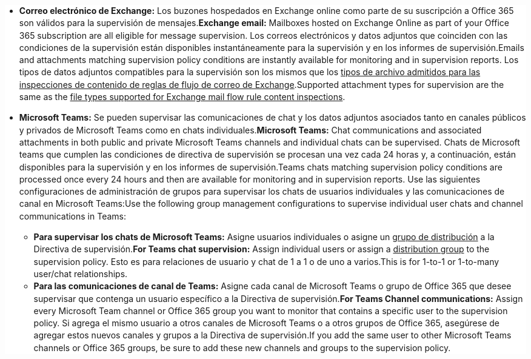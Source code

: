 - <span data-ttu-id="4e17d-157">**Correo electrónico de Exchange:** Los buzones hospedados en Exchange online como parte de su suscripción a Office 365 son válidos para la supervisión de mensajes.</span><span class="sxs-lookup"><span data-stu-id="4e17d-157">**Exchange email:** Mailboxes hosted on Exchange Online as part of your Office 365 subscription are all eligible for message supervision.</span></span> <span data-ttu-id="4e17d-158">Los correos electrónicos y datos adjuntos que coinciden con las condiciones de la supervisión están disponibles instantáneamente para la supervisión y en los informes de supervisión.</span><span class="sxs-lookup"><span data-stu-id="4e17d-158">Emails and attachments matching supervision policy conditions are instantly available for monitoring and in supervision reports.</span></span> <span data-ttu-id="4e17d-159">Los tipos de datos adjuntos compatibles para la supervisión son los mismos que los [tipos de archivo admitidos para las inspecciones de contenido de reglas de flujo de correo de Exchange](https://docs.microsoft.com/exchange/security-and-compliance/mail-flow-rules/inspect-message-attachments#supported-file-types-for-mail-flow-rule-content-inspection).</span><span class="sxs-lookup"><span data-stu-id="4e17d-159">Supported attachment types for supervision are the same as the [file types supported for Exchange mail flow rule content inspections](https://docs.microsoft.com/exchange/security-and-compliance/mail-flow-rules/inspect-message-attachments#supported-file-types-for-mail-flow-rule-content-inspection).</span></span>

- <span data-ttu-id="4e17d-160">**Microsoft Teams:** Se pueden supervisar las comunicaciones de chat y los datos adjuntos asociados tanto en canales públicos y privados de Microsoft Teams como en chats individuales.</span><span class="sxs-lookup"><span data-stu-id="4e17d-160">**Microsoft Teams:** Chat communications and associated attachments in both public and private Microsoft Teams channels and individual chats can be supervised.</span></span> <span data-ttu-id="4e17d-161">Chats de Microsoft teams que cumplen las condiciones de directiva de supervisión se procesan una vez cada 24 horas y, a continuación, están disponibles para la supervisión y en los informes de supervisión.</span><span class="sxs-lookup"><span data-stu-id="4e17d-161">Teams chats matching supervision policy conditions are processed once every 24 hours and then are available for monitoring and in supervision reports.</span></span> <span data-ttu-id="4e17d-162">Use las siguientes configuraciones de administración de grupos para supervisar los chats de usuarios individuales y las comunicaciones de canal en Microsoft Teams:</span><span class="sxs-lookup"><span data-stu-id="4e17d-162">Use the following group management configurations to supervise individual user chats and channel communications in Teams:</span></span>

    - <span data-ttu-id="4e17d-163">**Para supervisar los chats de Microsoft Teams:** Asigne usuarios individuales o asigne un [grupo de distribución](https://support.office.com/article/Distribution-groups-E8BA58A8-FAB2-4AAF-8AA1-2A304052D2DE) a la Directiva de supervisión.</span><span class="sxs-lookup"><span data-stu-id="4e17d-163">**For Teams chat supervision:** Assign individual users or assign a [distribution group](https://support.office.com/article/Distribution-groups-E8BA58A8-FAB2-4AAF-8AA1-2A304052D2DE) to the supervision policy.</span></span> <span data-ttu-id="4e17d-164">Esto es para relaciones de usuario y chat de 1 a 1 o de uno a varios.</span><span class="sxs-lookup"><span data-stu-id="4e17d-164">This is for 1-to-1 or 1-to-many user/chat relationships.</span></span>
    - <span data-ttu-id="4e17d-165">**Para las comunicaciones de canal de Teams:** Asigne cada canal de Microsoft Teams o grupo de Office 365 que desee supervisar que contenga un usuario específico a la Directiva de supervisión.</span><span class="sxs-lookup"><span data-stu-id="4e17d-165">**For Teams Channel communications:** Assign every Microsoft Team channel or Office 365 group you want to monitor that contains a specific user to the supervision policy.</span></span> <span data-ttu-id="4e17d-166">Si agrega el mismo usuario a otros canales de Microsoft Teams o a otros grupos de Office 365, asegúrese de agregar estos nuevos canales y grupos a la Directiva de supervisión.</span><span class="sxs-lookup"><span data-stu-id="4e17d-166">If you add the same user to other Microsoft Teams channels or Office 365 groups, be sure to add these new channels and groups to the supervision policy.</span></span>
